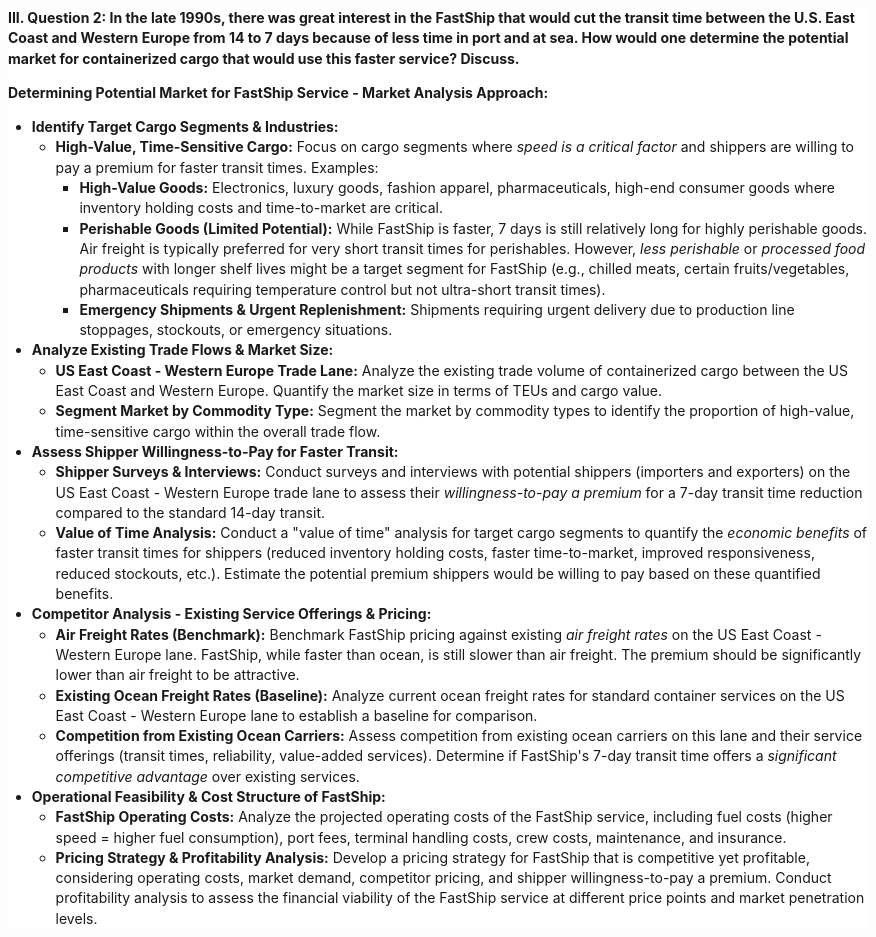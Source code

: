 **III. Question 2: In the late 1990s, there was great interest in the FastShip that would cut the transit time between the U.S. East Coast and Western Europe from 14 to 7 days because of less time in port and at sea. How would one determine the potential market for containerized cargo that would use this faster service? Discuss.**

**Determining Potential Market for FastShip Service - Market Analysis Approach:**

*   **Identify Target Cargo Segments & Industries:**
    *   **High-Value, Time-Sensitive Cargo:** Focus on cargo segments where *speed is a critical factor* and shippers are willing to pay a premium for faster transit times. Examples:
        *   **High-Value Goods:** Electronics, luxury goods, fashion apparel, pharmaceuticals, high-end consumer goods where inventory holding costs and time-to-market are critical.
        *   **Perishable Goods (Limited Potential):** While FastShip is faster, 7 days is still relatively long for highly perishable goods. Air freight is typically preferred for very short transit times for perishables. However, *less perishable* or *processed food products* with longer shelf lives might be a target segment for FastShip (e.g., chilled meats, certain fruits/vegetables, pharmaceuticals requiring temperature control but not ultra-short transit times).
        *   **Emergency Shipments & Urgent Replenishment:** Shipments requiring urgent delivery due to production line stoppages, stockouts, or emergency situations.
*   **Analyze Existing Trade Flows & Market Size:**
    *   **US East Coast - Western Europe Trade Lane:** Analyze the existing trade volume of containerized cargo between the US East Coast and Western Europe. Quantify the market size in terms of TEUs and cargo value.
    *   **Segment Market by Commodity Type:** Segment the market by commodity types to identify the proportion of high-value, time-sensitive cargo within the overall trade flow.
*   **Assess Shipper Willingness-to-Pay for Faster Transit:**
    *   **Shipper Surveys & Interviews:** Conduct surveys and interviews with potential shippers (importers and exporters) on the US East Coast - Western Europe trade lane to assess their *willingness-to-pay a premium* for a 7-day transit time reduction compared to the standard 14-day transit.
    *   **Value of Time Analysis:** Conduct a "value of time" analysis for target cargo segments to quantify the *economic benefits* of faster transit times for shippers (reduced inventory holding costs, faster time-to-market, improved responsiveness, reduced stockouts, etc.). Estimate the potential premium shippers would be willing to pay based on these quantified benefits.
*   **Competitor Analysis - Existing Service Offerings & Pricing:**
    *   **Air Freight Rates (Benchmark):** Benchmark FastShip pricing against existing *air freight rates* on the US East Coast - Western Europe lane. FastShip, while faster than ocean, is still slower than air freight. The premium should be significantly lower than air freight to be attractive.
    *   **Existing Ocean Freight Rates (Baseline):** Analyze current ocean freight rates for standard container services on the US East Coast - Western Europe lane to establish a baseline for comparison.
    *   **Competition from Existing Ocean Carriers:** Assess competition from existing ocean carriers on this lane and their service offerings (transit times, reliability, value-added services). Determine if FastShip's 7-day transit time offers a *significant competitive advantage* over existing services.
*   **Operational Feasibility & Cost Structure of FastShip:**
    *   **FastShip Operating Costs:** Analyze the projected operating costs of the FastShip service, including fuel costs (higher speed = higher fuel consumption), port fees, terminal handling costs, crew costs, maintenance, and insurance.
    *   **Pricing Strategy & Profitability Analysis:** Develop a pricing strategy for FastShip that is competitive yet profitable, considering operating costs, market demand, competitor pricing, and shipper willingness-to-pay a premium. Conduct profitability analysis to assess the financial viability of the FastShip service at different price points and market penetration levels.
